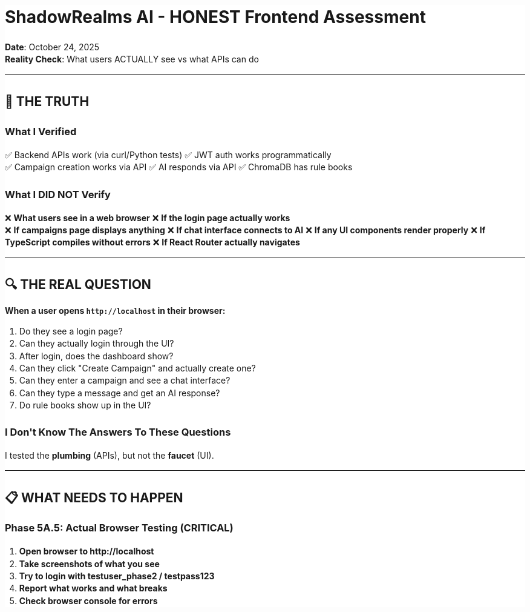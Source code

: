 # ShadowRealms AI - HONEST Frontend Assessment

**Date**: October 24, 2025  
**Reality Check**: What users ACTUALLY see vs what APIs can do

---

## 🎯 THE TRUTH

### What I Verified
✅ Backend APIs work (via curl/Python tests)
✅ JWT auth works programmatically  
✅ Campaign creation works via API
✅ AI responds via API
✅ ChromaDB has rule books

### What I DID NOT Verify
❌ **What users see in a web browser**
❌ **If the login page actually works**  
❌ **If campaigns page displays anything**
❌ **If chat interface connects to AI**
❌ **If any UI components render properly**
❌ **If TypeScript compiles without errors**
❌ **If React Router actually navigates**

---

## 🔍 THE REAL QUESTION

**When a user opens `http://localhost` in their browser:**

1. Do they see a login page?
2. Can they actually login through the UI?
3. After login, does the dashboard show?
4. Can they click "Create Campaign" and actually create one?
5. Can they enter a campaign and see a chat interface?
6. Can they type a message and get an AI response?
7. Do rule books show up in the UI?

### I Don't Know The Answers To These Questions

I tested the **plumbing** (APIs), but not the **faucet** (UI).

---

## 📋 WHAT NEEDS TO HAPPEN

### Phase 5A.5: Actual Browser Testing (CRITICAL)

1. **Open browser to http://localhost**
2. **Take screenshots of what you see**
3. **Try to login with testuser_phase2 / testpass123**
4. **Report what works and what breaks**
5. **Check browser console for errors**
